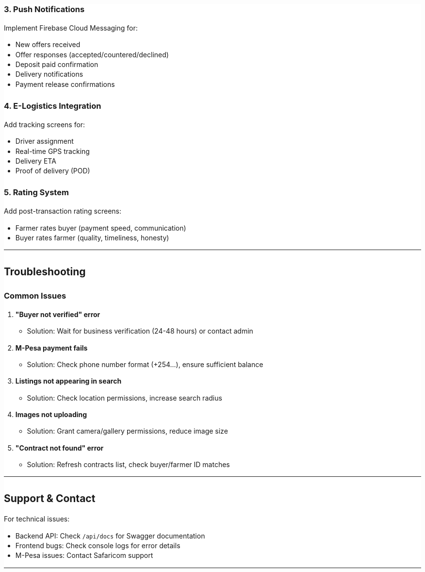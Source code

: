 ### 3. Push Notifications
Implement Firebase Cloud Messaging for:
- New offers received
- Offer responses (accepted/countered/declined)
- Deposit paid confirmation
- Delivery notifications
- Payment release confirmations

### 4. E-Logistics Integration
Add tracking screens for:
- Driver assignment
- Real-time GPS tracking
- Delivery ETA
- Proof of delivery (POD)

### 5. Rating System
Add post-transaction rating screens:
- Farmer rates buyer (payment speed, communication)
- Buyer rates farmer (quality, timeliness, honesty)

---

## Troubleshooting

### Common Issues

1. **"Buyer not verified" error**
   - Solution: Wait for business verification (24-48 hours) or contact admin

2. **M-Pesa payment fails**
   - Solution: Check phone number format (+254...), ensure sufficient balance

3. **Listings not appearing in search**
   - Solution: Check location permissions, increase search radius

4. **Images not uploading**
   - Solution: Grant camera/gallery permissions, reduce image size

5. **"Contract not found" error**
   - Solution: Refresh contracts list, check buyer/farmer ID matches

---

## Support & Contact

For technical issues:
- Backend API: Check `/api/docs` for Swagger documentation
- Frontend bugs: Check console logs for error details
- M-Pesa issues: Contact Safaricom support

---
